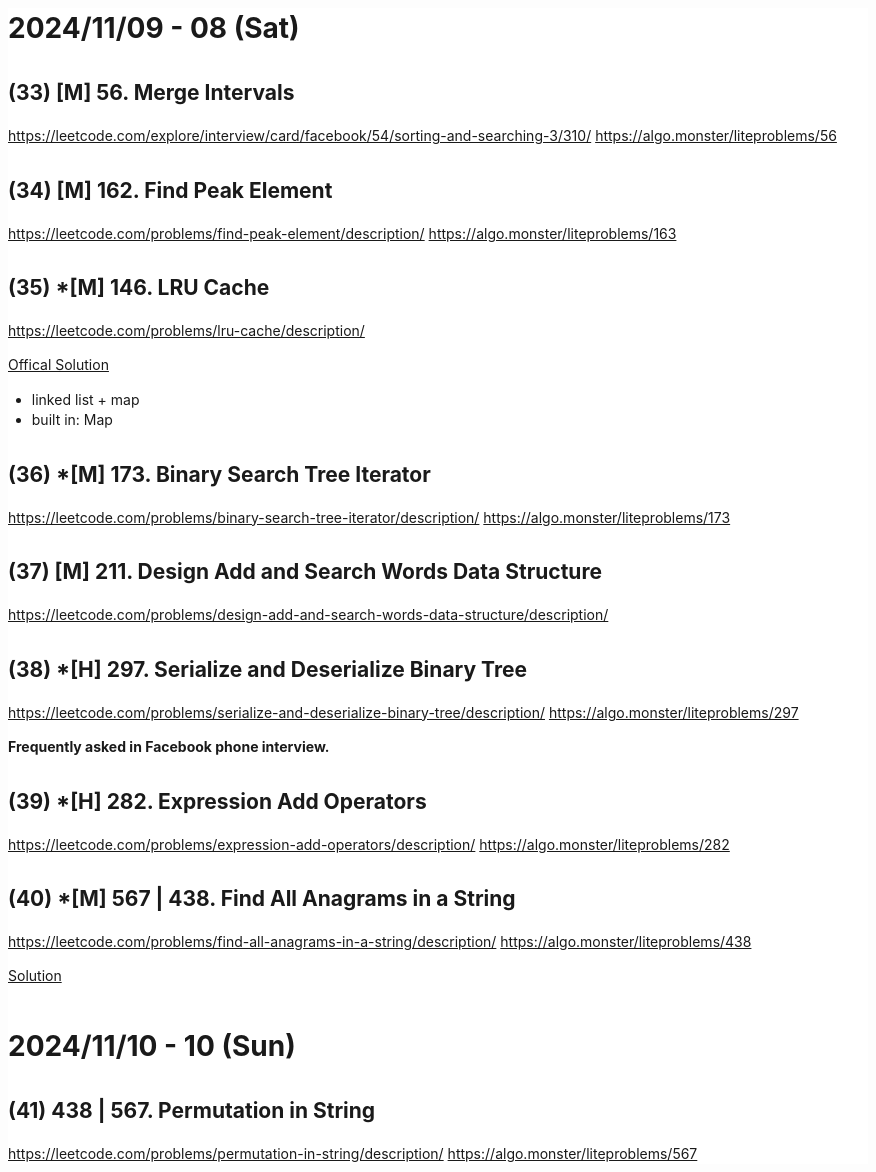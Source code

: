 
# 2024/11/09 - 08 (Sat)

## (33) [M] 56. Merge Intervals
https://leetcode.com/explore/interview/card/facebook/54/sorting-and-searching-3/310/
https://algo.monster/liteproblems/56

## (34) [M] 162. Find Peak Element
https://leetcode.com/problems/find-peak-element/description/
https://algo.monster/liteproblems/163

## (35) *[M] 146. LRU Cache
https://leetcode.com/problems/lru-cache/description/

[Offical Solution](./Solutions/LC_146.mov)
- linked list + map
- built in: Map

## (36) *[M] 173. Binary Search Tree Iterator
https://leetcode.com/problems/binary-search-tree-iterator/description/
https://algo.monster/liteproblems/173

## (37) [M] 211. Design Add and Search Words Data Structure
https://leetcode.com/problems/design-add-and-search-words-data-structure/description/

## (38) *[H] 297. Serialize and Deserialize Binary Tree

https://leetcode.com/problems/serialize-and-deserialize-binary-tree/description/
https://algo.monster/liteproblems/297

**Frequently asked in Facebook phone interview.**

## (39) *[H] 282. Expression Add Operators
https://leetcode.com/problems/expression-add-operators/description/
https://algo.monster/liteproblems/282

## (40) *[M] 567 | 438. Find All Anagrams in a String
https://leetcode.com/problems/find-all-anagrams-in-a-string/description/
https://algo.monster/liteproblems/438

[Solution](./Solutions/LC_438.mov)

# 2024/11/10 - 10 (Sun)
## (41) 438 | 567. Permutation in String
https://leetcode.com/problems/permutation-in-string/description/
https://algo.monster/liteproblems/567
